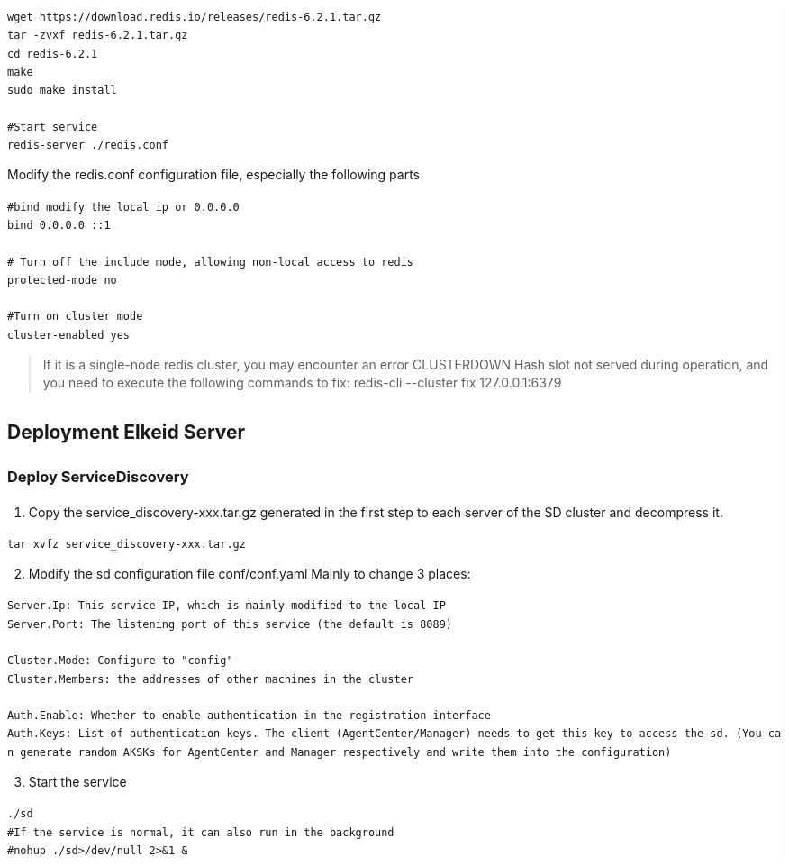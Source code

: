 ```
wget https://download.redis.io/releases/redis-6.2.1.tar.gz
tar -zvxf redis-6.2.1.tar.gz
cd redis-6.2.1
make
sudo make install

#Start service
redis-server ./redis.conf
```
Modify the redis.conf configuration file, especially the following parts
```
#bind modify the local ip or 0.0.0.0
bind 0.0.0.0 ::1

# Turn off the include mode, allowing non-local access to redis
protected-mode no

#Turn on cluster mode
cluster-enabled yes
```
> If it is a single-node redis cluster, you may encounter an error CLUSTERDOWN Hash slot not served during operation, and you need to execute the following commands to fix:
redis-cli --cluster fix 127.0.0.1:6379

## Deployment Elkeid Server
### Deploy ServiceDiscovery
1. Copy the service_discovery-xxx.tar.gz generated in the first step to each server of the SD cluster and decompress it.
```
tar xvfz service_discovery-xxx.tar.gz
```
2. Modify the sd configuration file conf/conf.yaml
Mainly to change 3 places:
```
Server.Ip: This service IP, which is mainly modified to the local IP
Server.Port: The listening port of this service (the default is 8089)

Cluster.Mode: Configure to "config"
Cluster.Members: the addresses of other machines in the cluster

Auth.Enable: Whether to enable authentication in the registration interface
Auth.Keys: List of authentication keys. The client (AgentCenter/Manager) needs to get this key to access the sd. (You can generate random AKSKs for AgentCenter and Manager respectively and write them into the configuration)
```
3. Start the service
```
./sd
#If the service is normal, it can also run in the background
#nohup ./sd>/dev/null 2>&1 &
```
